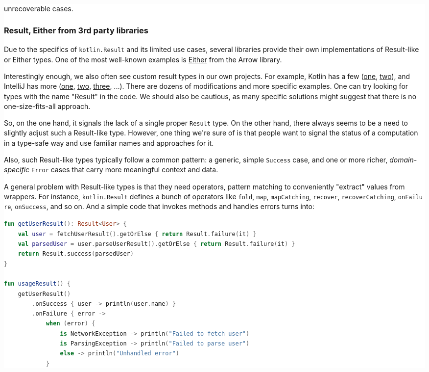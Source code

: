 unrecoverable cases.

### Result, Either from 3rd party libraries

Due to the specifics of `kotlin.Result` and its limited use cases, several libraries provide their own implementations
of
Result-like or Either types. One of the most well-known examples
is [Either](https://apidocs.arrow-kt.io/arrow-core/arrow.core/-either/index.html) from the Arrow library.

Interestingly enough, we also often see custom result types in our own projects. For example, Kotlin has a few
([one](https://github.com/JetBrains/kotlin/blob/c811992b611b8a725b6b55dafa574a0b145b5da3/native/commonizer/src/org/jetbrains/kotlin/commonizer/metadata/utils/MetadataDeclarationsComparator.kt#L43),
[two](https://github.com/JetBrains/kotlin/blob/c811992b611b8a725b6b55dafa574a0b145b5da3/compiler/cli/cli-common/src/org/jetbrains/kotlin/utils/parametersMap.kt#L60)),
and IntelliJ
has more ([one](https://github.com/JetBrains/intellij-community/blob/d73a081b09fcb0f53308352a57ad54c0721f0443/platform/vcs-impl/src/com/intellij/openapi/vcs/impl/LineStatusTrackerManager.kt#L1406),
[two](https://github.com/JetBrains/intellij-community/blob/d73a081b09fcb0f53308352a57ad54c0721f0443/platform/collaboration-tools/src/com/intellij/collaboration/auth/ui/LazyLoadingAccountsDetailsProvider.kt#L92),
[three](https://github.com/JetBrains/intellij-community/blob/d73a081b09fcb0f53308352a57ad54c0721f0443/platform/vcs-impl/lang/src/com/intellij/codeInsight/hints/VcsCodeVisionProvider.kt#L287), ...).
There are dozens of modifications and more specific examples. One can try looking for types with the name "Result" in the
code.
We should also be cautious, as many specific solutions might suggest that there is no one-size-fits-all approach.

So, on the one hand, it signals the lack of a single proper `Result` type. On the other hand, there always seems to be a
need
to slightly adjust such a Result-like type. However, one thing we're sure of is that people want to signal the status of
a computation in a type-safe way and use familiar names and approaches for it.

Also, such Result-like types typically follow a common pattern: a generic, simple `Success` case, and one or
more richer, _domain-specific_ `Error` cases that carry more meaningful context and data.

A general problem with Result-like types is that they need operators, pattern matching to conveniently "extract" values
from wrappers.
For instance, `kotlin.Result` defines a bunch of operators like `fold`, `map`, `mapCatching`, `recover`,
`recoverCatching`, `onFailure`, `onSuccess`, and so on.
And a simple code that invokes methods and handles errors turns into:

```kotlin
fun getUserResult(): Result<User> {
    val user = fetchUserResult().getOrElse { return Result.failure(it) }
    val parsedUser = user.parseUserResult().getOrElse { return Result.failure(it) }
    return Result.success(parsedUser)
}

fun usageResult() {
    getUserResult()
        .onSuccess { user -> println(user.name) }
        .onFailure { error ->
            when (error) {
                is NetworkException -> println("Failed to fetch user")
                is ParsingException -> println("Failed to parse user")
                else -> println("Unhandled error")
            }
```